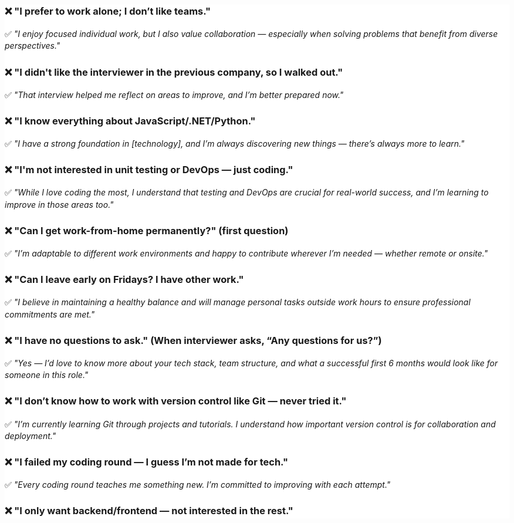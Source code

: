 ### ❌ **"I prefer to work alone; I don’t like teams."**

✅ *"I enjoy focused individual work, but I also value collaboration — especially when solving problems that benefit from diverse perspectives."*

### ❌ **"I didn't like the interviewer in the previous company, so I walked out."**

✅ *"That interview helped me reflect on areas to improve, and I’m better prepared now."*

### ❌ **"I know everything about JavaScript/.NET/Python."**

✅ *"I have a strong foundation in \[technology], and I’m always discovering new things — there’s always more to learn."*

### ❌ **"I'm not interested in unit testing or DevOps — just coding."**

✅ *"While I love coding the most, I understand that testing and DevOps are crucial for real-world success, and I’m learning to improve in those areas too."*

### ❌ **"Can I get work-from-home permanently?" (first question)**

✅ *"I’m adaptable to different work environments and happy to contribute wherever I’m needed — whether remote or onsite."*

### ❌ **"Can I leave early on Fridays? I have other work."**

✅ *"I believe in maintaining a healthy balance and will manage personal tasks outside work hours to ensure professional commitments are met."*

### ❌ **"I have no questions to ask." (When interviewer asks, “Any questions for us?”)**

✅ *"Yes — I’d love to know more about your tech stack, team structure, and what a successful first 6 months would look like for someone in this role."*

### ❌ **"I don’t know how to work with version control like Git — never tried it."**

✅ *"I’m currently learning Git through projects and tutorials. I understand how important version control is for collaboration and deployment."*

### ❌ **"I failed my coding round — I guess I’m not made for tech."**

✅ *"Every coding round teaches me something new. I’m committed to improving with each attempt."*

### ❌ **"I only want backend/frontend — not interested in the rest."**
